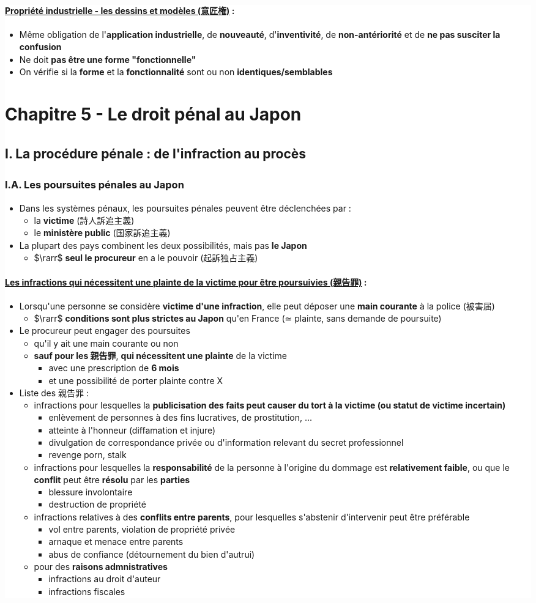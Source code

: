 #### <ins>Propriété industrielle - les dessins et modèles (意匠権)</ins> :
- Même obligation de l'**application industrielle**, de **nouveauté**, d'**inventivité**, de **non-antériorité** et de **ne pas susciter la confusion**
- Ne doit **pas être une forme "fonctionnelle"**
- On vérifie si la **forme** et la **fonctionnalité** sont ou non **identiques/semblables**



# **Chapitre 5** - Le droit pénal au Japon
## **I.** La procédure pénale : de l'infraction au procès
### **I.A.** Les poursuites pénales au Japon
- Dans les systèmes pénaux, les poursuites pénales peuvent être déclenchées par :
	- la **victime** (詩人訴追主義)
	- le **ministère public** (国家訴追主義)
- La plupart des pays combinent les deux possibilités, mais pas **le Japon**
	- $\rarr$ **seul le procureur** en a le pouvoir (起訴独占主義)

#### <ins>Les infractions qui nécessitent une plainte de la victime pour être poursuivies (親告罪)</ins> :
- Lorsqu'une personne se considère **victime d'une infraction**, elle peut déposer une **main courante** à la police (被害届)
	- $\rarr$ **conditions sont plus strictes au Japon** qu'en France  ($\simeq$ plainte, sans demande de poursuite)
- Le procureur peut engager des poursuites
	- qu'il y ait une main courante ou non
	- **sauf pour les 親告罪**, **qui nécessitent une plainte** de la victime
		- avec une prescription de **6 mois**
		- et une possibilité de porter plainte contre X
- Liste des 親告罪 :
	- infractions pour lesquelles la **publicisation des faits peut causer du tort à la victime (ou statut de victime incertain)**
		- enlèvement de personnes à des fins lucratives, de prostitution, ...
		- atteinte à l'honneur (diffamation et injure)
		- divulgation de correspondance privée ou d'information relevant du secret professionnel
		- revenge porn, stalk
	- infractions pour lesquelles la **responsabilité** de la personne à l'origine du dommage est **relativement faible**, ou que le **conflit** peut être **résolu** par les **parties**
		- blessure involontaire
		- destruction de propriété
	- infractions relatives à des **conflits entre parents**, pour lesquelles s'abstenir d'intervenir peut être préférable
		- vol entre parents, violation de propriété privée
		- arnaque et menace entre parents
		- abus de confiance (détournement du bien d'autrui)
	- pour des **raisons admnistratives**
		- infractions au droit d'auteur
		- infractions fiscales
